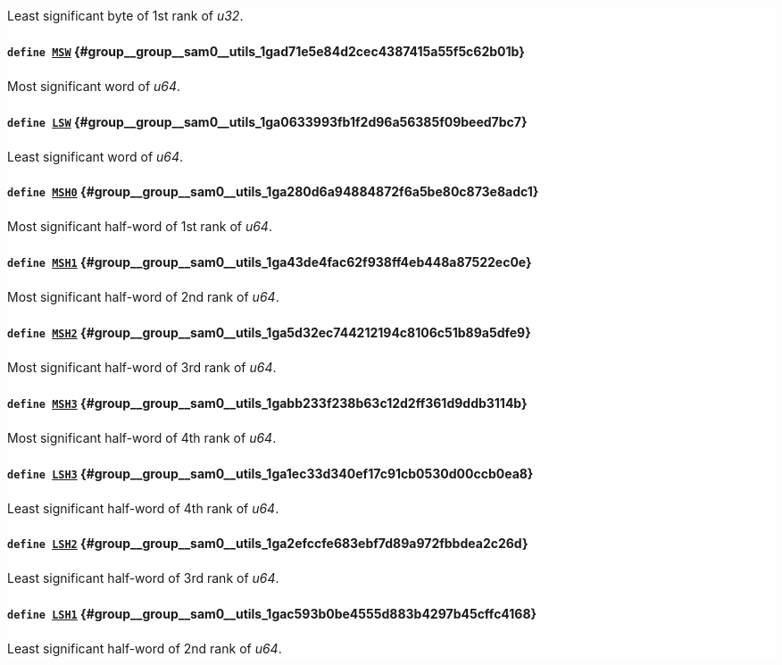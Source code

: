 Least significant byte of 1st rank of *u32*.

#### `define `[`MSW`](#group__group__sam0__utils_1gad71e5e84d2cec4387415a55f5c62b01b) {#group__group__sam0__utils_1gad71e5e84d2cec4387415a55f5c62b01b}

Most significant word of *u64*.

#### `define `[`LSW`](#group__group__sam0__utils_1ga0633993fb1f2d96a56385f09beed7bc7) {#group__group__sam0__utils_1ga0633993fb1f2d96a56385f09beed7bc7}

Least significant word of *u64*.

#### `define `[`MSH0`](#group__group__sam0__utils_1ga280d6a94884872f6a5be80c873e8adc1) {#group__group__sam0__utils_1ga280d6a94884872f6a5be80c873e8adc1}

Most significant half-word of 1st rank of *u64*.

#### `define `[`MSH1`](#group__group__sam0__utils_1ga43de4fac62f938ff4eb448a87522ec0e) {#group__group__sam0__utils_1ga43de4fac62f938ff4eb448a87522ec0e}

Most significant half-word of 2nd rank of *u64*.

#### `define `[`MSH2`](#group__group__sam0__utils_1ga5d32ec744212194c8106c51b89a5dfe9) {#group__group__sam0__utils_1ga5d32ec744212194c8106c51b89a5dfe9}

Most significant half-word of 3rd rank of *u64*.

#### `define `[`MSH3`](#group__group__sam0__utils_1gabb233f238b63c12d2ff361d9ddb3114b) {#group__group__sam0__utils_1gabb233f238b63c12d2ff361d9ddb3114b}

Most significant half-word of 4th rank of *u64*.

#### `define `[`LSH3`](#group__group__sam0__utils_1ga1ec33d340ef17c91cb0530d00ccb0ea8) {#group__group__sam0__utils_1ga1ec33d340ef17c91cb0530d00ccb0ea8}

Least significant half-word of 4th rank of *u64*.

#### `define `[`LSH2`](#group__group__sam0__utils_1ga2efccfe683ebf7d89a972fbbdea2c26d) {#group__group__sam0__utils_1ga2efccfe683ebf7d89a972fbbdea2c26d}

Least significant half-word of 3rd rank of *u64*.

#### `define `[`LSH1`](#group__group__sam0__utils_1gac593b0be4555d883b4297b45cffc4168) {#group__group__sam0__utils_1gac593b0be4555d883b4297b45cffc4168}

Least significant half-word of 2nd rank of *u64*.
